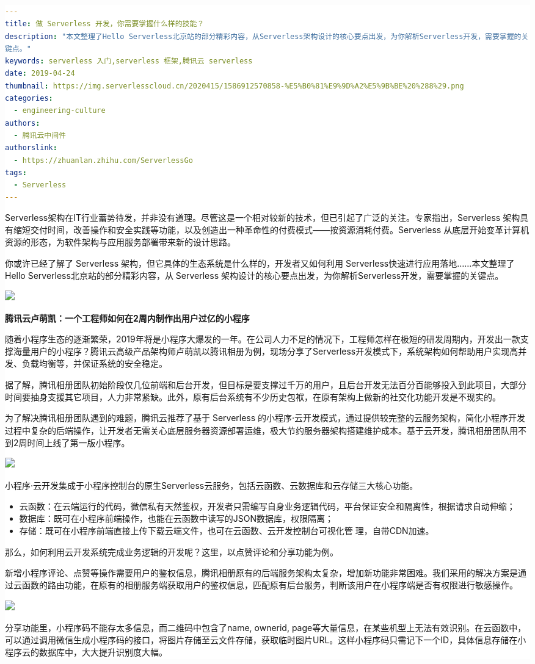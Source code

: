 ```yaml
---
title: 做 Serverless 开发，你需要掌握什么样的技能？
description: "本文整理了Hello Serverless北京站的部分精彩内容，从Serverless架构设计的核心要点出发，为你解析Serverless开发，需要掌握的关键点。"
keywords: serverless 入门,serverless 框架,腾讯云 serverless
date: 2019-04-24
thumbnail: https://img.serverlesscloud.cn/2020415/1586912570858-%E5%B0%81%E9%9D%A2%E5%9B%BE%20%288%29.png
categories:
  - engineering-culture
authors:
  - 腾讯云中间件
authorslink:
  - https://zhuanlan.zhihu.com/ServerlessGo
tags:
  - Serverless
---
```

​
Serverless架构在IT行业蓄势待发，并非没有道理。尽管这是一个相对较新的技术，但已引起了广泛的关注。专家指出，Serverless 架构具有缩短交付时间，改善操作和安全实践等功能，以及创造出一种革命性的付费模式——按资源消耗付费。Serverless 从底层开始变革计算机资源的形态，为软件架构与应用服务部署带来新的设计思路。

你或许已经了解了 Serverless 架构，但它具体的生态系统是什么样的，开发者又如何利用 Serverless快速进行应用落地……本文整理了Hello Serverless北京站的部分精彩内容，从 Serverless 架构设计的核心要点出发，为你解析Serverless开发，需要掌握的关键点。

![](https://img.serverlesscloud.cn/qianyi/YHl6UWa9s61Rn1Y5aKVvszuagIiaMptUyHoBsSRUsbeiaLkbLIeAic1ZEhmEva5JLeIMrv77jpMibOaUvFAqzmhlpA.jpg)

**腾讯云卢萌凯：一个工程师如何在2周内制作出用户过亿的小程序**

随着小程序生态的逐渐繁荣，2019年将是小程序大爆发的一年。在公司人力不足的情况下，工程师怎样在极短的研发周期内，开发出一款支撑海量用户的小程序？腾讯云高级产品架构师卢萌凯以腾讯相册为例，现场分享了Serverless开发模式下，系统架构如何帮助用户实现高并发、负载均衡等，并保证系统的安全稳定。

据了解，腾讯相册团队初始阶段仅几位前端和后台开发，但目标是要支撑过千万的用户，且后台开发无法百分百能够投入到此项目，大部分时间要抽身支援其它项目，人力非常紧缺。此外，原有后台系统有不少历史包袱，在原有架构上做新的社交化功能开发是不现实的。

为了解决腾讯相册团队遇到的难题，腾讯云推荐了基于 Serverless 的小程序·云开发模式，通过提供较完整的云服务架构，简化小程序开发过程中复杂的后端操作，让开发者无需关心底层服务器资源部署运维，极大节约服务器架构搭建维护成本。基于云开发，腾讯相册团队用不到2周时间上线了第一版小程序。

![](https://img.serverlesscloud.cn/qianyi/YHl6UWa9s61Rn1Y5aKVvszuagIiaMptUyScspyFo9a46v0yibPzjCHYN9aXmLqaaQXEHj4sLahRQtnmfWVsPnLxA.jpg)

小程序·云开发集成于小程序控制台的原生Serverless云服务，包括云函数、云数据库和云存储三大核心功能。

- 云函数：在云端运行的代码，微信私有天然鉴权，开发者只需编写自身业务逻辑代码，平台保证安全和隔离性，根据请求自动伸缩；
- 数据库：既可在小程序前端操作，也能在云函数中读写的JSON数据库，权限隔离；
- 存储：既可在小程序前端直接上传下载云端文件，也可在云函数、云开发控制台可视化管 理，自带CDN加速。

那么，如何利用云开发系统完成业务逻辑的开发呢？这里，以点赞评论和分享功能为例。

新增小程序评论、点赞等操作需要用户的鉴权信息，腾讯相册原有的后端服务架构太复杂，增加新功能非常困难。我们采用的解决方案是通过云函数的路由功能，在原有的相册服务端获取用户的鉴权信息，匹配原有后台服务，判断该用户在小程序端是否有权限进行敏感操作。

![](https://img.serverlesscloud.cn/qianyi/YHl6UWa9s61Rn1Y5aKVvszuagIiaMptUyHJWQLaRjoCHDicOpHyhfmuquGQGx1O7bETbibibicJzsGibSAWDul8zy1jg.jpg)

分享功能里，小程序码不能存太多信息，而二维码中包含了name, ownerid, page等大量信息，在某些机型上无法有效识别。在云函数中，可以通过调用微信生成小程序码的接口，将图片存储至云文件存储，获取临时图片URL。这样小程序码只需记下一个ID，具体信息存储在小程序云的数据库中，大大提升识别度大幅。
